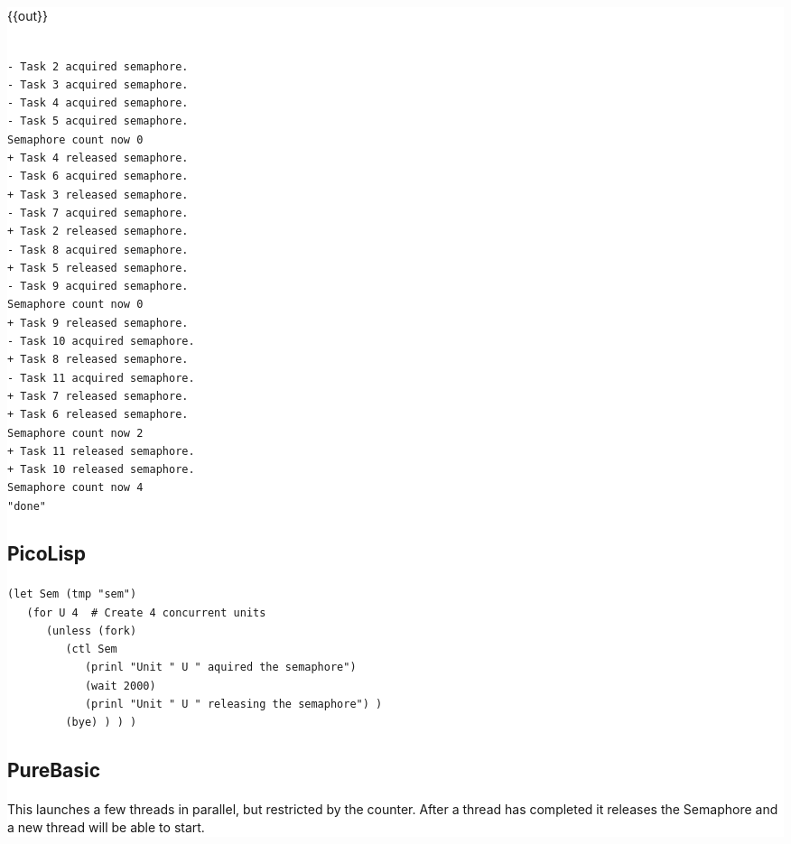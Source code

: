 {{out}}

```txt

- Task 2 acquired semaphore.
- Task 3 acquired semaphore.
- Task 4 acquired semaphore.
- Task 5 acquired semaphore.
Semaphore count now 0
+ Task 4 released semaphore.
- Task 6 acquired semaphore.
+ Task 3 released semaphore.
- Task 7 acquired semaphore.
+ Task 2 released semaphore.
- Task 8 acquired semaphore.
+ Task 5 released semaphore.
- Task 9 acquired semaphore.
Semaphore count now 0
+ Task 9 released semaphore.
- Task 10 acquired semaphore.
+ Task 8 released semaphore.
- Task 11 acquired semaphore.
+ Task 7 released semaphore.
+ Task 6 released semaphore.
Semaphore count now 2
+ Task 11 released semaphore.
+ Task 10 released semaphore.
Semaphore count now 4
"done"

```



## PicoLisp


```PicoLisp
(let Sem (tmp "sem")
   (for U 4  # Create 4 concurrent units
      (unless (fork)
         (ctl Sem
            (prinl "Unit " U " aquired the semaphore")
            (wait 2000)
            (prinl "Unit " U " releasing the semaphore") )
         (bye) ) ) )
```



## PureBasic

This launches a few threads in parallel, but restricted by the counter.
After a thread has completed it releases the Semaphore and a new thread will
be able to start.
